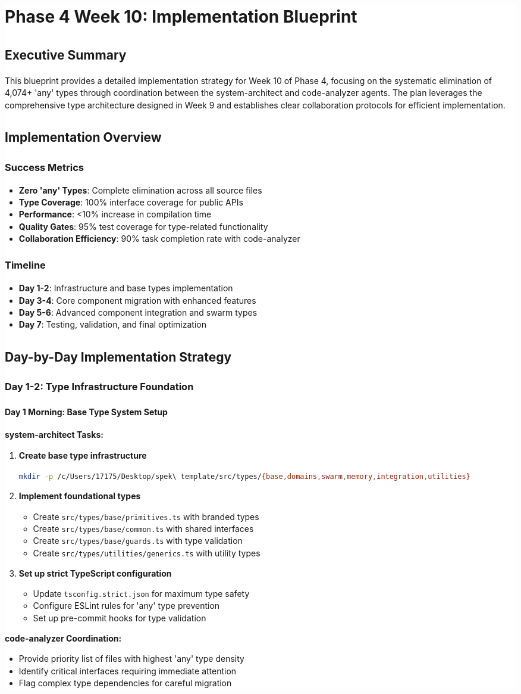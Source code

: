 # Phase 4 Week 10: Implementation Blueprint

## Executive Summary

This blueprint provides a detailed implementation strategy for Week 10 of Phase 4, focusing on the systematic elimination of 4,074+ 'any' types through coordination between the system-architect and code-analyzer agents. The plan leverages the comprehensive type architecture designed in Week 9 and establishes clear collaboration protocols for efficient implementation.

## Implementation Overview

### Success Metrics
- **Zero 'any' Types**: Complete elimination across all source files
- **Type Coverage**: 100% interface coverage for public APIs
- **Performance**: <10% increase in compilation time
- **Quality Gates**: 95% test coverage for type-related functionality
- **Collaboration Efficiency**: 90% task completion rate with code-analyzer

### Timeline
- **Day 1-2**: Infrastructure and base types implementation
- **Day 3-4**: Core component migration with enhanced features
- **Day 5-6**: Advanced component integration and swarm types
- **Day 7**: Testing, validation, and final optimization

## Day-by-Day Implementation Strategy

### Day 1-2: Type Infrastructure Foundation

#### Day 1 Morning: Base Type System Setup

**system-architect Tasks:**
1. **Create base type infrastructure**
   ```bash
   mkdir -p /c/Users/17175/Desktop/spek\ template/src/types/{base,domains,swarm,memory,integration,utilities}
   ```

2. **Implement foundational types**
   - Create `src/types/base/primitives.ts` with branded types
   - Create `src/types/base/common.ts` with shared interfaces
   - Create `src/types/base/guards.ts` with type validation
   - Create `src/types/utilities/generics.ts` with utility types

3. **Set up strict TypeScript configuration**
   - Update `tsconfig.strict.json` for maximum type safety
   - Configure ESLint rules for 'any' type prevention
   - Set up pre-commit hooks for type validation

**code-analyzer Coordination:**
- Provide priority list of files with highest 'any' type density
- Identify critical interfaces requiring immediate attention
- Flag complex type dependencies for careful migration
